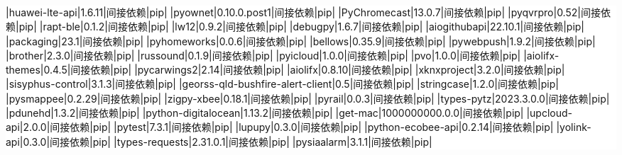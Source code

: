 |huawei-lte-api|1.6.11|间接依赖|pip|
|pyownet|0.10.0.post1|间接依赖|pip|
|PyChromecast|13.0.7|间接依赖|pip|
|pyqvrpro|0.52|间接依赖|pip|
|rapt-ble|0.1.2|间接依赖|pip|
|lw12|0.9.2|间接依赖|pip|
|debugpy|1.6.7|间接依赖|pip|
|aiogithubapi|22.10.1|间接依赖|pip|
|packaging|23.1|间接依赖|pip|
|pyhomeworks|0.0.6|间接依赖|pip|
|bellows|0.35.9|间接依赖|pip|
|pywebpush|1.9.2|间接依赖|pip|
|brother|2.3.0|间接依赖|pip|
|russound|0.1.9|间接依赖|pip|
|pyicloud|1.0.0|间接依赖|pip|
|pvo|1.0.0|间接依赖|pip|
|aiolifx-themes|0.4.5|间接依赖|pip|
|pycarwings2|2.14|间接依赖|pip|
|aiolifx|0.8.10|间接依赖|pip|
|xknxproject|3.2.0|间接依赖|pip|
|sisyphus-control|3.1.3|间接依赖|pip|
|georss-qld-bushfire-alert-client|0.5|间接依赖|pip|
|stringcase|1.2.0|间接依赖|pip|
|pysmappee|0.2.29|间接依赖|pip|
|zigpy-xbee|0.18.1|间接依赖|pip|
|pyrail|0.0.3|间接依赖|pip|
|types-pytz|2023.3.0.0|间接依赖|pip|
|pdunehd|1.3.2|间接依赖|pip|
|python-digitalocean|1.13.2|间接依赖|pip|
|get-mac|1000000000.0.0|间接依赖|pip|
|upcloud-api|2.0.0|间接依赖|pip|
|pytest|7.3.1|间接依赖|pip|
|lupupy|0.3.0|间接依赖|pip|
|python-ecobee-api|0.2.14|间接依赖|pip|
|yolink-api|0.3.0|间接依赖|pip|
|types-requests|2.31.0.1|间接依赖|pip|
|pysiaalarm|3.1.1|间接依赖|pip|
